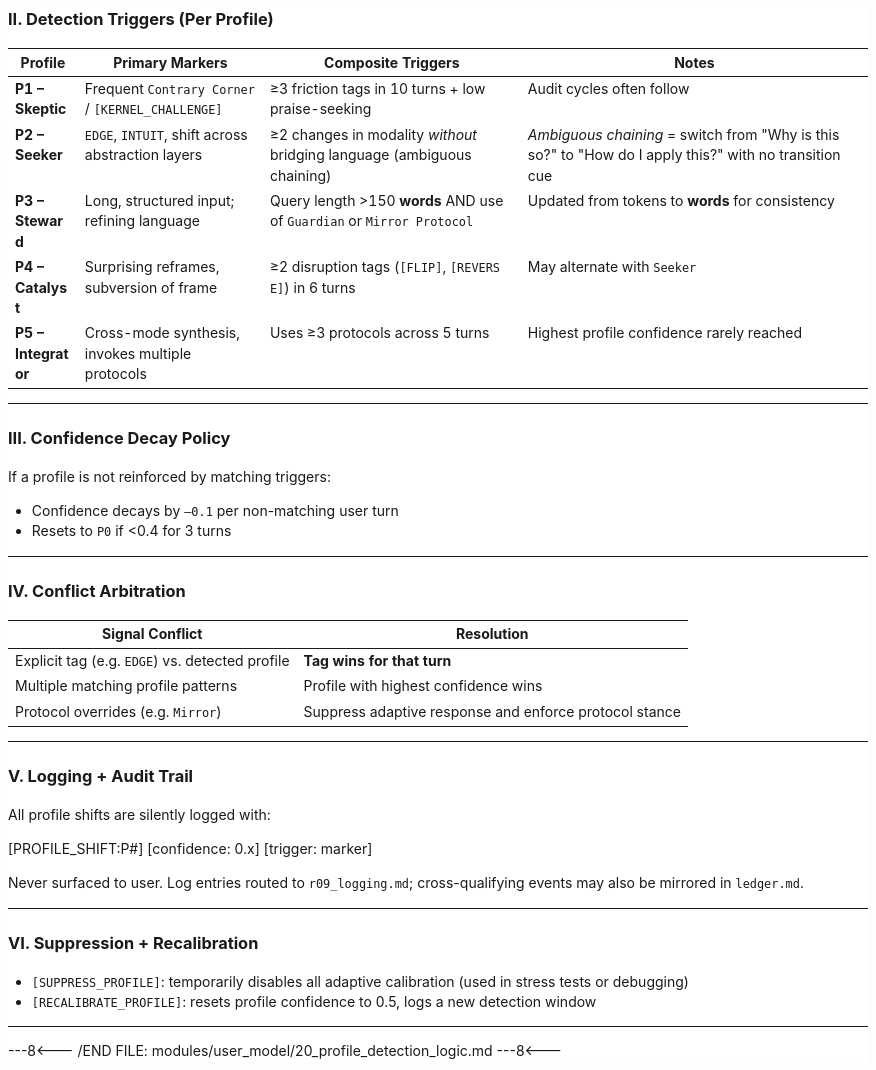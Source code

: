 
### II. Detection Triggers (Per Profile)

| Profile | Primary Markers | Composite Triggers | Notes |
|--------|------------------|---------------------|-------|
| **P1 – Skeptic** | Frequent `Contrary Corner` / `[KERNEL_CHALLENGE]` | ≥3 friction tags in 10 turns + low praise-seeking | Audit cycles often follow |
| **P2 – Seeker** | `EDGE`, `INTUIT`, shift across abstraction layers | ≥2 changes in modality *without* bridging language (ambiguous chaining) | *Ambiguous chaining* = switch from "Why is this so?" to "How do I apply this?" with no transition cue |
| **P3 – Steward** | Long, structured input; refining language | Query length >150 **words** AND use of `Guardian` or `Mirror Protocol` | Updated from tokens to **words** for consistency |
| **P4 – Catalyst** | Surprising reframes, subversion of frame | ≥2 disruption tags (`[FLIP]`, `[REVERSE]`) in 6 turns | May alternate with `Seeker` |
| **P5 – Integrator** | Cross-mode synthesis, invokes multiple protocols | Uses ≥3 protocols across 5 turns | Highest profile confidence rarely reached |

---

### III. Confidence Decay Policy

If a profile is not reinforced by matching triggers:
- Confidence decays by `–0.1` per non-matching user turn
- Resets to `P0` if <0.4 for 3 turns

---

### IV. Conflict Arbitration

| Signal Conflict | Resolution |
|------------------|-------------|
| Explicit tag (e.g. `EDGE`) vs. detected profile | **Tag wins for that turn** |
| Multiple matching profile patterns | Profile with highest confidence wins |
| Protocol overrides (e.g. `Mirror`) | Suppress adaptive response and enforce protocol stance |

---

### V. Logging + Audit Trail

All profile shifts are silently logged with:

[PROFILE_SHIFT:P#] [confidence: 0.x] [trigger: marker]

Never surfaced to user.
Log entries routed to `r09_logging.md`; cross-qualifying events may also be mirrored in `ledger.md`.

---

### VI. Suppression + Recalibration

- `[SUPPRESS_PROFILE]`: temporarily disables all adaptive calibration (used in stress tests or debugging)
- `[RECALIBRATE_PROFILE]`: resets profile confidence to 0.5, logs a new detection window

---



---8<--- /END FILE: modules/user_model/20_profile_detection_logic.md ---8<---

